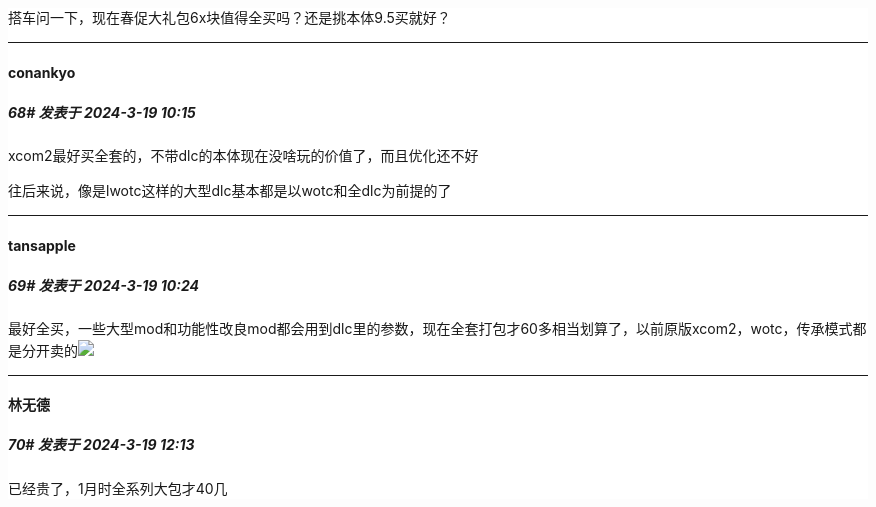 搭车问一下，现在春促大礼包6x块值得全买吗？还是挑本体9.5买就好？


*****

####  conankyo  
##### 68#       发表于 2024-3-19 10:15

xcom2最好买全套的，不带dlc的本体现在没啥玩的价值了，而且优化还不好

往后来说，像是lwotc这样的大型dlc基本都是以wotc和全dlc为前提的了


*****

####  tansapple  
##### 69#       发表于 2024-3-19 10:24

最好全买，一些大型mod和功能性改良mod都会用到dlc里的参数，现在全套打包才60多相当划算了，以前原版xcom2，wotc，传承模式都是分开卖的<img src="https://static.saraba1st.com/image/smiley/face2017/068.png" referrerpolicy="no-referrer">


*****

####  林无德  
##### 70#       发表于 2024-3-19 12:13

已经贵了，1月时全系列大包才40几

